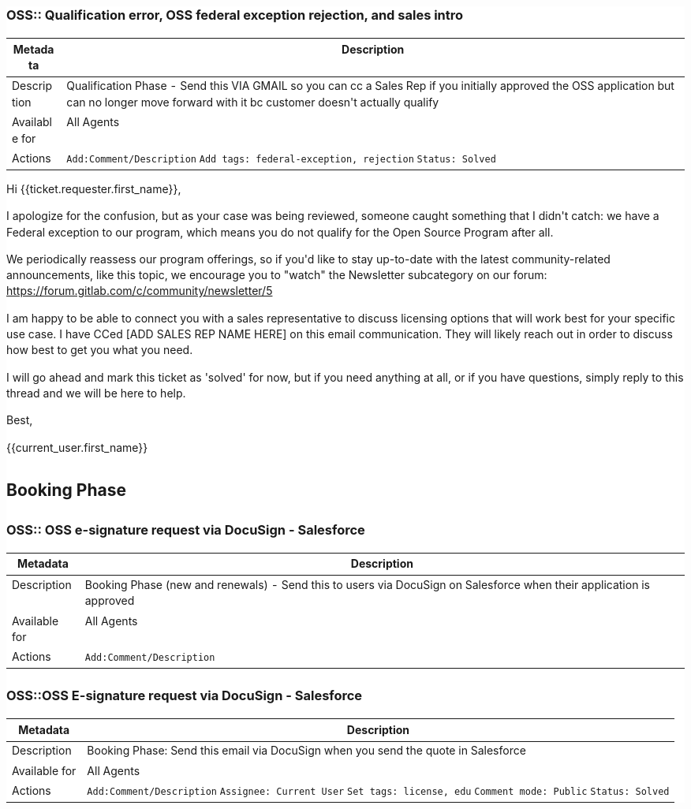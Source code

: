 ### OSS:: Qualification error, OSS federal exception rejection, and sales intro

| Metadata | Description |
| ------ | ------ |
| Description | Qualification Phase - Send this VIA GMAIL so you can cc a Sales Rep if you initially approved the OSS application but can no longer move forward with it bc customer doesn't actually qualify |
| Available for | All Agents |
| Actions | `Add:Comment/Description` `Add tags: federal-exception, rejection` `Status: Solved`|

Hi {{ticket.requester.first_name}},

I apologize for the confusion, but as your case was being reviewed, someone caught something that I didn't catch: we have a Federal exception to our program, which means you do not qualify for the Open Source Program after all.

We periodically reassess our program offerings, so if you'd like to stay up-to-date with the latest community-related announcements, like this topic, we encourage you to "watch" the Newsletter subcategory on our forum: https://forum.gitlab.com/c/community/newsletter/5

I am happy to be able to connect you with a sales representative to discuss licensing options that will work best for your specific use case. I have CCed [ADD SALES REP NAME HERE] on this email communication. They will likely reach out in order to discuss how best to get you what you need.

I will go ahead and mark this ticket as 'solved' for now, but if you need anything at all, or if you have questions, simply reply to this thread and we will be here to help.

Best,

{{current_user.first_name}}


## Booking Phase

### OSS:: OSS e-signature request via DocuSign - Salesforce

| Metadata | Description |
| ------ | ------ |
| Description | Booking Phase (new and renewals) - Send this to users via DocuSign on Salesforce when their application is approved |
| Available for | All Agents |
| Actions | `Add:Comment/Description` |

### OSS::OSS E-signature request via DocuSign - Salesforce

| Metadata | Description |
| ------ | ------ |
| Description | Booking Phase: Send this email via DocuSign when you send the quote in Salesforce |
| Available for | All Agents |
| Actions | `Add:Comment/Description` `Assignee: Current User` `Set tags: license, edu` `Comment mode: Public` `Status: Solved`|
